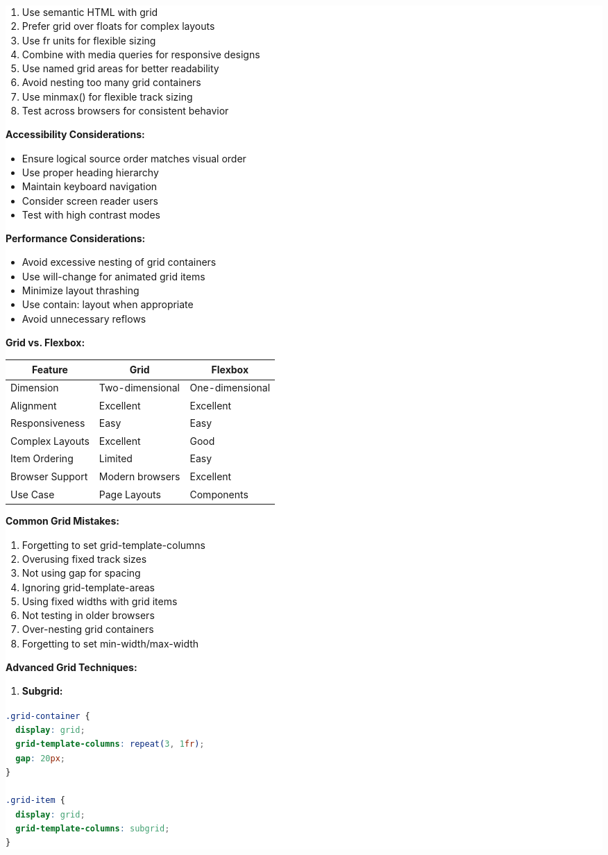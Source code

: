 1. Use semantic HTML with grid
2. Prefer grid over floats for complex layouts
3. Use fr units for flexible sizing
4. Combine with media queries for responsive designs
5. Use named grid areas for better readability
6. Avoid nesting too many grid containers
7. Use minmax() for flexible track sizing
8. Test across browsers for consistent behavior

**Accessibility Considerations:**

- Ensure logical source order matches visual order
- Use proper heading hierarchy
- Maintain keyboard navigation
- Consider screen reader users
- Test with high contrast modes

**Performance Considerations:**

- Avoid excessive nesting of grid containers
- Use will-change for animated grid items
- Minimize layout thrashing
- Use contain: layout when appropriate
- Avoid unnecessary reflows

**Grid vs. Flexbox:**

| Feature            | Grid             | Flexbox          |
|--------------------|------------------|------------------|
| Dimension          | Two-dimensional  | One-dimensional  |
| Alignment          | Excellent        | Excellent        |
| Responsiveness     | Easy             | Easy             |
| Complex Layouts    | Excellent        | Good             |
| Item Ordering      | Limited          | Easy             |
| Browser Support    | Modern browsers  | Excellent        |
| Use Case           | Page Layouts     | Components       |

**Common Grid Mistakes:**

1. Forgetting to set grid-template-columns
2. Overusing fixed track sizes
3. Not using gap for spacing
4. Ignoring grid-template-areas
5. Using fixed widths with grid items
6. Not testing in older browsers
7. Over-nesting grid containers
8. Forgetting to set min-width/max-width

**Advanced Grid Techniques:**

1. **Subgrid:**
```css
.grid-container {
  display: grid;
  grid-template-columns: repeat(3, 1fr);
  gap: 20px;
}

.grid-item {
  display: grid;
  grid-template-columns: subgrid;
}
```
